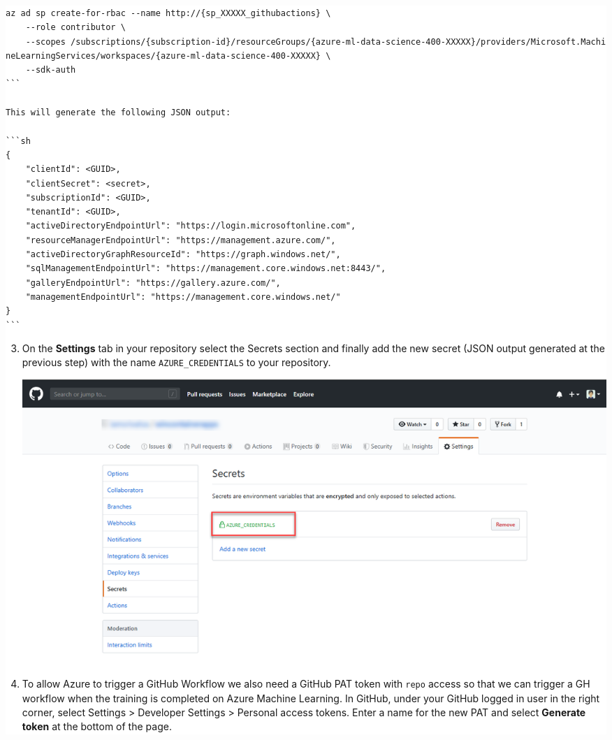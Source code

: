     az ad sp create-for-rbac --name http://{sp_XXXXX_githubactions} \
        --role contributor \
        --scopes /subscriptions/{subscription-id}/resourceGroups/{azure-ml-data-science-400-XXXXX}/providers/Microsoft.MachineLearningServices/workspaces/{azure-ml-data-science-400-XXXXX} \
        --sdk-auth
    ```

    This will generate the following JSON output:

    ```sh
    {
        "clientId": <GUID>,
        "clientSecret": <secret>,
        "subscriptionId": <GUID>,
        "tenantId": <GUID>,
        "activeDirectoryEndpointUrl": "https://login.microsoftonline.com",
        "resourceManagerEndpointUrl": "https://management.azure.com/",
        "activeDirectoryGraphResourceId": "https://graph.windows.net/",
        "sqlManagementEndpointUrl": "https://management.core.windows.net:8443/",
        "galleryEndpointUrl": "https://gallery.azure.com/",
        "managementEndpointUrl": "https://management.core.windows.net/"
    }
    ```

3. On the **Settings** tab in your repository select the Secrets section and finally add the new secret (JSON output generated at the previous step) with the name `AZURE_CREDENTIALS` to your repository.

    ![Open the GitHub repository Secrets section](./media/02-setup-03.png)  

4. To allow Azure to trigger a GitHub Workflow we also need a GitHub PAT token with `repo` access so that we can trigger a GH workflow when the training is completed on Azure Machine Learning. In GitHub, under your GitHub logged in user in the right corner, select Settings > Developer Settings > Personal access tokens. Enter a name for the new PAT and select **Generate token** at the bottom of the page.
